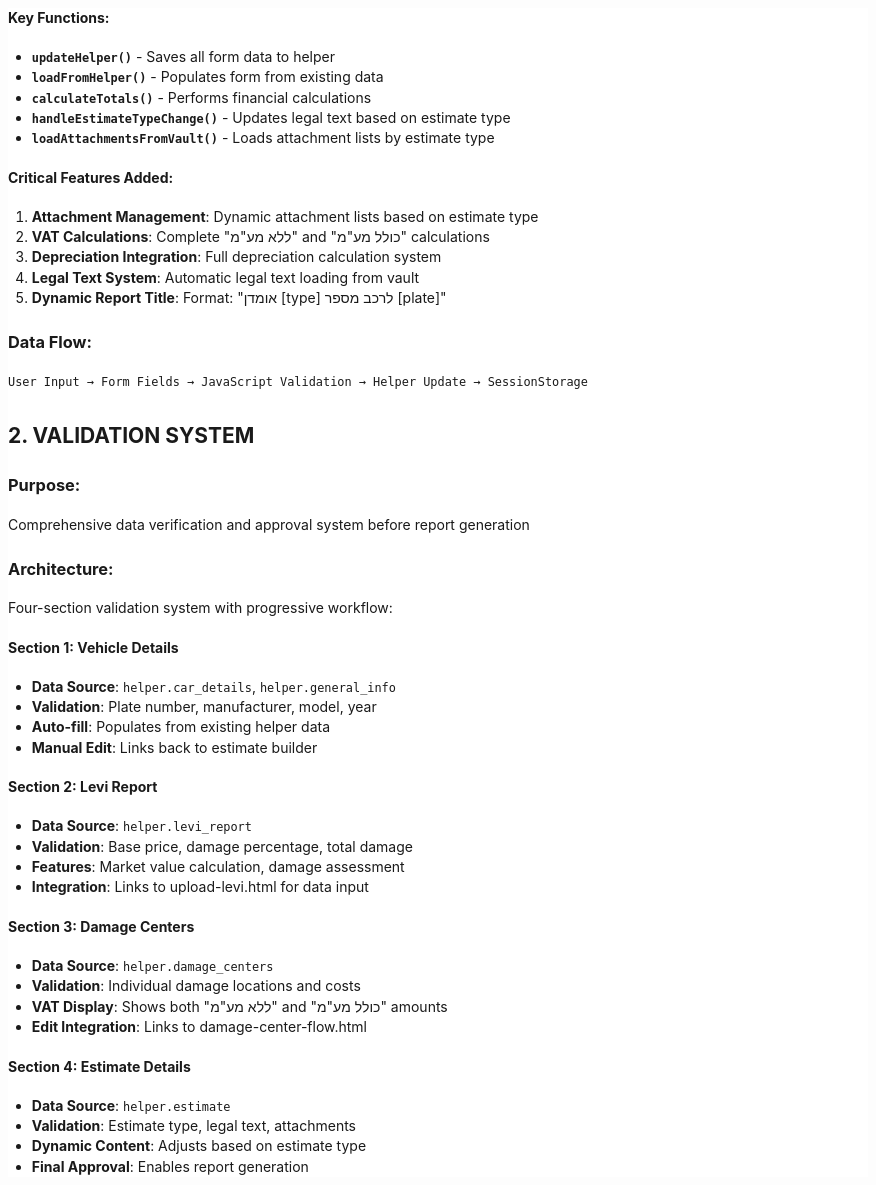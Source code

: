 #### Key Functions:
- **`updateHelper()`** - Saves all form data to helper
- **`loadFromHelper()`** - Populates form from existing data
- **`calculateTotals()`** - Performs financial calculations
- **`handleEstimateTypeChange()`** - Updates legal text based on estimate type
- **`loadAttachmentsFromVault()`** - Loads attachment lists by estimate type

#### Critical Features Added:
1. **Attachment Management**: Dynamic attachment lists based on estimate type
2. **VAT Calculations**: Complete "ללא מע"מ" and "כולל מע"מ" calculations
3. **Depreciation Integration**: Full depreciation calculation system
4. **Legal Text System**: Automatic legal text loading from vault
5. **Dynamic Report Title**: Format: "אומדן [type] לרכב מספר [plate]"

### Data Flow:
```
User Input → Form Fields → JavaScript Validation → Helper Update → SessionStorage
```

## 2. VALIDATION SYSTEM

### Purpose:
Comprehensive data verification and approval system before report generation

### Architecture:
Four-section validation system with progressive workflow:

#### Section 1: Vehicle Details
- **Data Source**: `helper.car_details`, `helper.general_info`
- **Validation**: Plate number, manufacturer, model, year
- **Auto-fill**: Populates from existing helper data
- **Manual Edit**: Links back to estimate builder

#### Section 2: Levi Report
- **Data Source**: `helper.levi_report`
- **Validation**: Base price, damage percentage, total damage
- **Features**: Market value calculation, damage assessment
- **Integration**: Links to upload-levi.html for data input

#### Section 3: Damage Centers
- **Data Source**: `helper.damage_centers`
- **Validation**: Individual damage locations and costs
- **VAT Display**: Shows both "ללא מע"מ" and "כולל מע"מ" amounts
- **Edit Integration**: Links to damage-center-flow.html

#### Section 4: Estimate Details
- **Data Source**: `helper.estimate`
- **Validation**: Estimate type, legal text, attachments
- **Dynamic Content**: Adjusts based on estimate type
- **Final Approval**: Enables report generation
